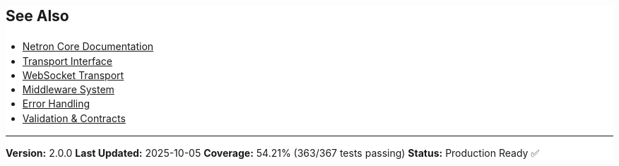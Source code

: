 ## See Also

- [Netron Core Documentation](../../README.md)
- [Transport Interface](../README.md)
- [WebSocket Transport](../websocket/README.md)
- [Middleware System](../../middleware/README.md)
- [Error Handling](../../../errors/README.md)
- [Validation & Contracts](../../../validation/README.md)

---

**Version:** 2.0.0
**Last Updated:** 2025-10-05
**Coverage:** 54.21% (363/367 tests passing)
**Status:** Production Ready ✅
